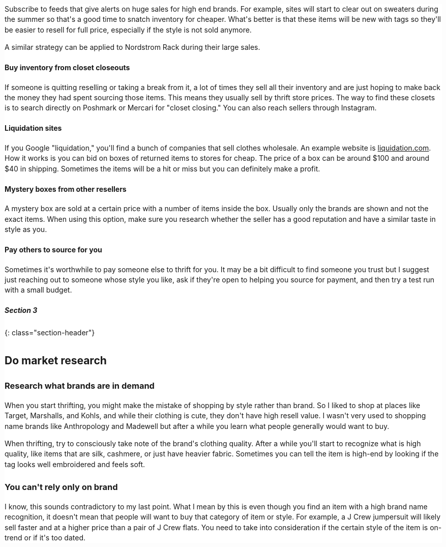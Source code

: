 Subscribe to feeds that give alerts on huge sales for high end brands. For example, sites will start to clear out on sweaters during the summer so that's a good time to snatch inventory for cheaper. What's better is that these items will be new with tags so they'll be easier to resell for full price, especially if the style is not sold anymore.

A similar strategy can be applied to Nordstrom Rack during their large sales.

#### Buy inventory from closet closeouts

If someone is quitting reselling or taking a break from it, a lot of times they sell all their inventory and are just hoping to make back the money they had spent sourcing those items. This means they usually sell by thrift store prices. The way to find these closets is to search directly on Poshmark or Mercari for "closet closing." You can also reach sellers through Instagram.

#### Liquidation sites

If you Google "liquidation," you'll find a bunch of companies that sell clothes wholesale. An example website is [liquidation.com](https://www.liquidation.com/index). How it works is you can bid on boxes of returned items to stores for cheap. The price of a box can be around $100 and around $40 in shipping. Sometimes the items will be a hit or miss but you can definitely make a profit.

#### Mystery boxes from other resellers

A mystery box are sold at a certain price with a number of items inside the box. Usually only the brands are shown and not the exact items. When using this option, make sure you research whether the seller has a good reputation and have a similar taste in style as you.

#### Pay others to source for you

Sometimes it's worthwhile to pay someone else to thrift for you. It may be a bit difficult to find someone you trust but I suggest just reaching out to someone whose style you like, ask if they're open to helping you source for payment, and then try a test run with a small budget.

##### Section 3
{: class="section-header"}
## Do market research

### Research what brands are in demand

When you start thrifting, you might make the mistake of shopping by style rather than brand. So I liked to shop at places like Target, Marshalls, and Kohls, and while their clothing is cute, they don't have high resell value. I wasn't very used to shopping name brands like Anthropology and Madewell but after a while you learn what people generally would want to buy.

When thrifting, try to consciously take note of the brand's clothing quality. After a while you'll start to recognize what is high quality, like items that are silk, cashmere, or just have heavier fabric. Sometimes you can tell the item is high-end by looking if the tag looks well embroidered and feels soft.

### You can't rely only on brand

I know, this sounds contradictory to my last point. What I mean by this is even though you find an item with a high brand name recognition, it doesn't mean that people will want to buy that category of item or style. For example, a J Crew jumpersuit will likely sell faster and at a higher price than a pair of J Crew flats. You need to take into consideration if the certain style of the item is on-trend or if it's too dated.

